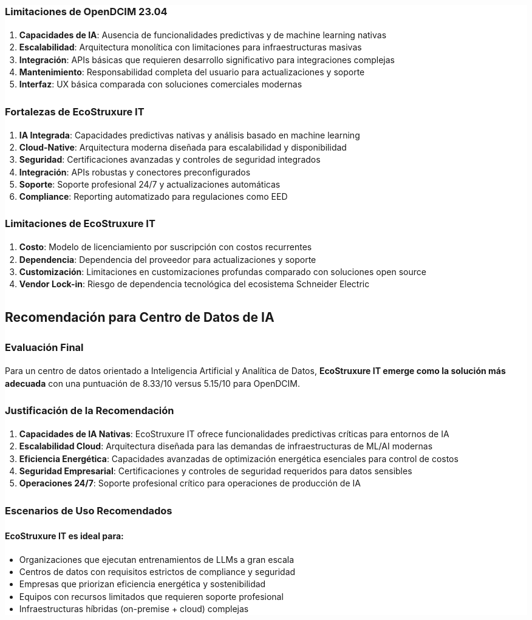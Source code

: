 ### Limitaciones de OpenDCIM 23.04

1. **Capacidades de IA**: Ausencia de funcionalidades predictivas y de machine learning nativas
2. **Escalabilidad**: Arquitectura monolítica con limitaciones para infraestructuras masivas
3. **Integración**: APIs básicas que requieren desarrollo significativo para integraciones complejas
4. **Mantenimiento**: Responsabilidad completa del usuario para actualizaciones y soporte
5. **Interfaz**: UX básica comparada con soluciones comerciales modernas

### Fortalezas de EcoStruxure IT

1. **IA Integrada**: Capacidades predictivas nativas y análisis basado en machine learning
2. **Cloud-Native**: Arquitectura moderna diseñada para escalabilidad y disponibilidad
3. **Seguridad**: Certificaciones avanzadas y controles de seguridad integrados
4. **Integración**: APIs robustas y conectores preconfigurados
5. **Soporte**: Soporte profesional 24/7 y actualizaciones automáticas
6. **Compliance**: Reporting automatizado para regulaciones como EED

### Limitaciones de EcoStruxure IT

1. **Costo**: Modelo de licenciamiento por suscripción con costos recurrentes
2. **Dependencia**: Dependencia del proveedor para actualizaciones y soporte
3. **Customización**: Limitaciones en customizaciones profundas comparado con soluciones open source
4. **Vendor Lock-in**: Riesgo de dependencia tecnológica del ecosistema Schneider Electric

## Recomendación para Centro de Datos de IA

### Evaluación Final

Para un centro de datos orientado a Inteligencia Artificial y Analítica de Datos, **EcoStruxure IT emerge como la solución más adecuada** con una puntuación de 8.33/10 versus 5.15/10 para OpenDCIM.

### Justificación de la Recomendación

1. **Capacidades de IA Nativas**: EcoStruxure IT ofrece funcionalidades predictivas críticas para entornos de IA
2. **Escalabilidad Cloud**: Arquitectura diseñada para las demandas de infraestructuras de ML/AI modernas
3. **Eficiencia Energética**: Capacidades avanzadas de optimización energética esenciales para control de costos
4. **Seguridad Empresarial**: Certificaciones y controles de seguridad requeridos para datos sensibles
5. **Operaciones 24/7**: Soporte profesional crítico para operaciones de producción de IA

### Escenarios de Uso Recomendados

#### EcoStruxure IT es ideal para:
- Organizaciones que ejecutan entrenamientos de LLMs a gran escala
- Centros de datos con requisitos estrictos de compliance y seguridad
- Empresas que priorizan eficiencia energética y sostenibilidad
- Equipos con recursos limitados que requieren soporte profesional
- Infraestructuras híbridas (on-premise + cloud) complejas
